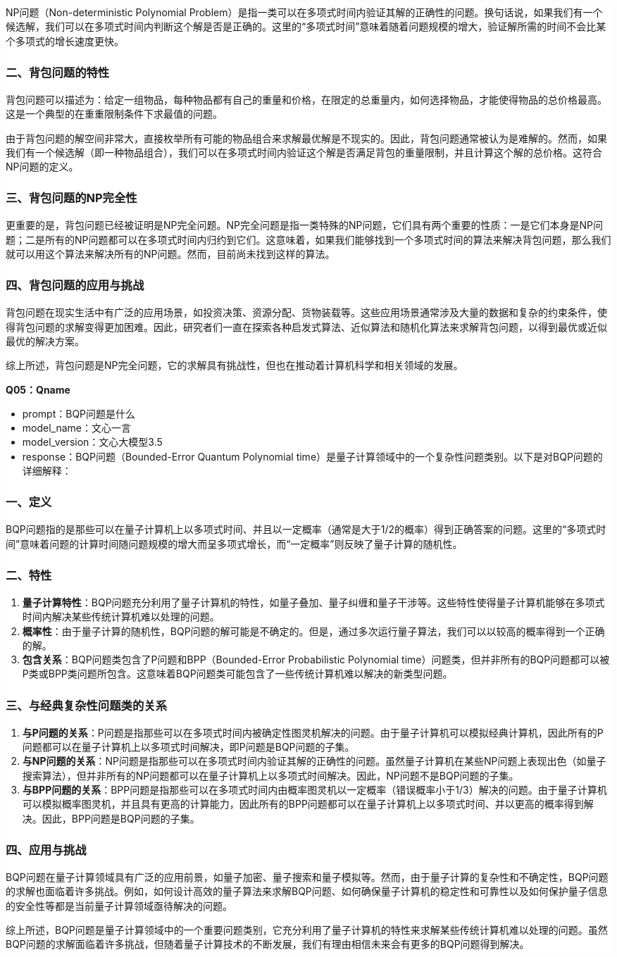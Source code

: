 NP问题（Non-deterministic Polynomial Problem）是指一类可以在多项式时间内验证其解的正确性的问题。换句话说，如果我们有一个候选解，我们可以在多项式时间内判断这个解是否是正确的。这里的“多项式时间”意味着随着问题规模的增大，验证解所需的时间不会比某个多项式的增长速度更快。

### 二、背包问题的特性

背包问题可以描述为：给定一组物品，每种物品都有自己的重量和价格，在限定的总重量内，如何选择物品，才能使得物品的总价格最高。这是一个典型的在重重限制条件下求最值的问题。

由于背包问题的解空间非常大，直接枚举所有可能的物品组合来求解最优解是不现实的。因此，背包问题通常被认为是难解的。然而，如果我们有一个候选解（即一种物品组合），我们可以在多项式时间内验证这个解是否满足背包的重量限制，并且计算这个解的总价格。这符合NP问题的定义。

### 三、背包问题的NP完全性

更重要的是，背包问题已经被证明是NP完全问题。NP完全问题是指一类特殊的NP问题，它们具有两个重要的性质：一是它们本身是NP问题；二是所有的NP问题都可以在多项式时间内归约到它们。这意味着，如果我们能够找到一个多项式时间的算法来解决背包问题，那么我们就可以用这个算法来解决所有的NP问题。然而，目前尚未找到这样的算法。

### 四、背包问题的应用与挑战

背包问题在现实生活中有广泛的应用场景，如投资决策、资源分配、货物装载等。这些应用场景通常涉及大量的数据和复杂的约束条件，使得背包问题的求解变得更加困难。因此，研究者们一直在探索各种启发式算法、近似算法和随机化算法来求解背包问题，以得到最优或近似最优的解决方案。

综上所述，背包问题是NP完全问题，它的求解具有挑战性，但也在推动着计算机科学和相关领域的发展。

**Q05：Qname**
- prompt：BQP问题是什么
- model_name：文心一言
- model_version：文心大模型3.5
- response：BQP问题（Bounded-Error Quantum Polynomial time）是量子计算领域中的一个复杂性问题类别。以下是对BQP问题的详细解释：

### 一、定义

BQP问题指的是那些可以在量子计算机上以多项式时间、并且以一定概率（通常是大于1/2的概率）得到正确答案的问题。这里的“多项式时间”意味着问题的计算时间随问题规模的增大而呈多项式增长，而“一定概率”则反映了量子计算的随机性。

### 二、特性

1.  **量子计算特性**：BQP问题充分利用了量子计算机的特性，如量子叠加、量子纠缠和量子干涉等。这些特性使得量子计算机能够在多项式时间内解决某些传统计算机难以处理的问题。
2.  **概率性**：由于量子计算的随机性，BQP问题的解可能是不确定的。但是，通过多次运行量子算法，我们可以以较高的概率得到一个正确的解。
3.  **包含关系**：BQP问题类包含了P问题和BPP（Bounded-Error Probabilistic Polynomial time）问题类，但并非所有的BQP问题都可以被P类或BPP类问题所包含。这意味着BQP问题类可能包含了一些传统计算机难以解决的新类型问题。

### 三、与经典复杂性问题类的关系

1.  **与P问题的关系**：P问题是指那些可以在多项式时间内被确定性图灵机解决的问题。由于量子计算机可以模拟经典计算机，因此所有的P问题都可以在量子计算机上以多项式时间解决，即P问题是BQP问题的子集。
2.  **与NP问题的关系**：NP问题是指那些可以在多项式时间内验证其解的正确性的问题。虽然量子计算机在某些NP问题上表现出色（如量子搜索算法），但并非所有的NP问题都可以在量子计算机上以多项式时间解决。因此，NP问题不是BQP问题的子集。
3.  **与BPP问题的关系**：BPP问题是指那些可以在多项式时间内由概率图灵机以一定概率（错误概率小于1/3）解决的问题。由于量子计算机可以模拟概率图灵机，并且具有更高的计算能力，因此所有的BPP问题都可以在量子计算机上以多项式时间、并以更高的概率得到解决。因此，BPP问题是BQP问题的子集。

### 四、应用与挑战

BQP问题在量子计算领域具有广泛的应用前景，如量子加密、量子搜索和量子模拟等。然而，由于量子计算的复杂性和不确定性，BQP问题的求解也面临着许多挑战。例如，如何设计高效的量子算法来求解BQP问题、如何确保量子计算机的稳定性和可靠性以及如何保护量子信息的安全性等都是当前量子计算领域亟待解决的问题。

综上所述，BQP问题是量子计算领域中的一个重要问题类别，它充分利用了量子计算机的特性来求解某些传统计算机难以处理的问题。虽然BQP问题的求解面临着许多挑战，但随着量子计算技术的不断发展，我们有理由相信未来会有更多的BQP问题得到解决。
